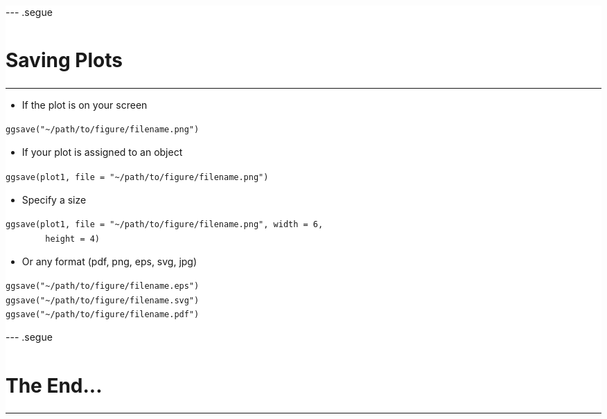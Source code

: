 
--- .segue

# Saving Plots

---

- If the plot is on your screen

```
ggsave("~/path/to/figure/filename.png")
```

- If your plot is assigned to an object

```
ggsave(plot1, file = "~/path/to/figure/filename.png")
```

- Specify a size

```
ggsave(plot1, file = "~/path/to/figure/filename.png", width = 6,
        height = 4)
```

- Or any format (pdf, png, eps, svg, jpg)

```
ggsave("~/path/to/figure/filename.eps")
ggsave("~/path/to/figure/filename.svg")
ggsave("~/path/to/figure/filename.pdf")
```

--- .segue

# The End...

---
